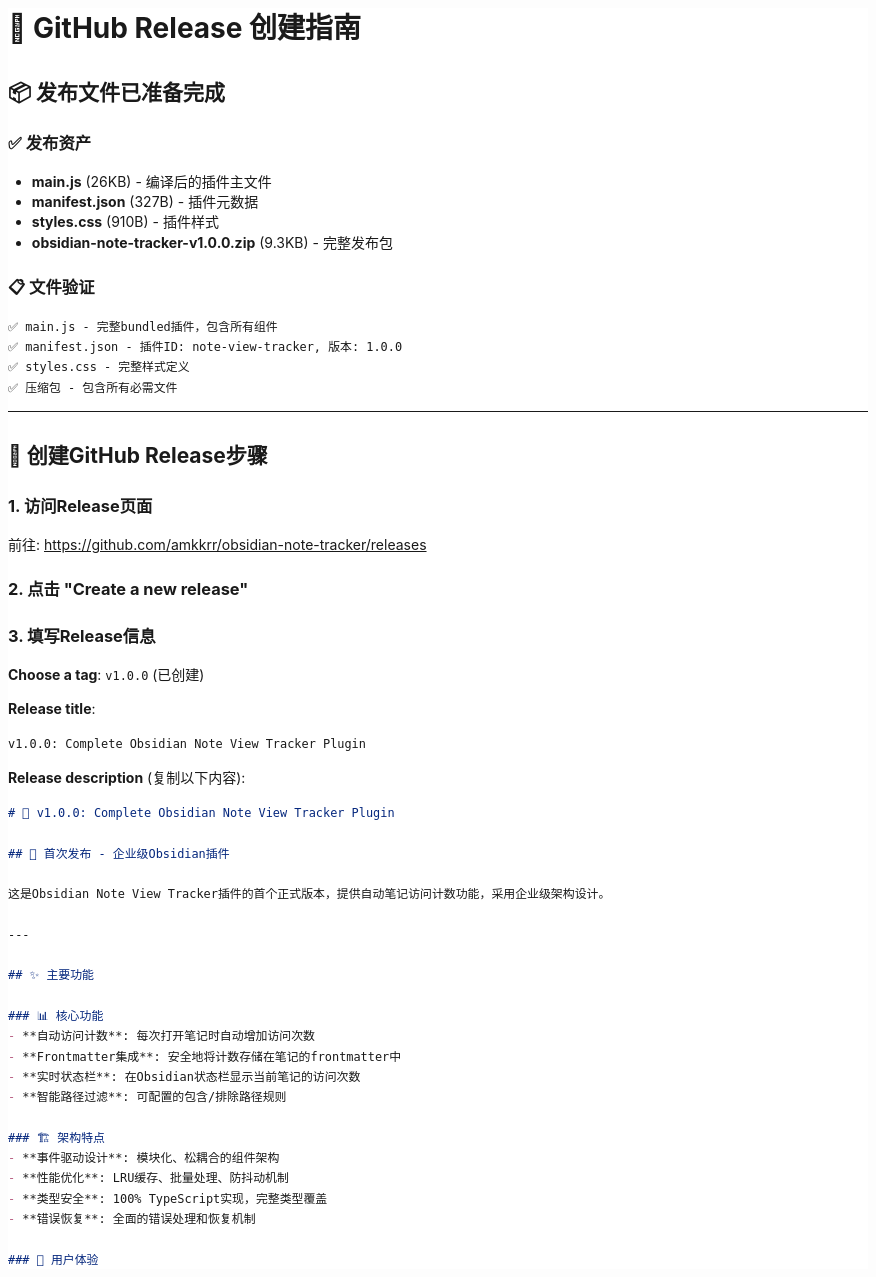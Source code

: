 # 🚀 GitHub Release 创建指南

## 📦 发布文件已准备完成

### ✅ 发布资产
- **main.js** (26KB) - 编译后的插件主文件
- **manifest.json** (327B) - 插件元数据
- **styles.css** (910B) - 插件样式
- **obsidian-note-tracker-v1.0.0.zip** (9.3KB) - 完整发布包

### 📋 文件验证
```
✅ main.js - 完整bundled插件，包含所有组件
✅ manifest.json - 插件ID: note-view-tracker, 版本: 1.0.0
✅ styles.css - 完整样式定义
✅ 压缩包 - 包含所有必需文件
```

---

## 🎯 创建GitHub Release步骤

### 1. 访问Release页面
前往: https://github.com/amkkrr/obsidian-note-tracker/releases

### 2. 点击 "Create a new release"

### 3. 填写Release信息

**Choose a tag**: `v1.0.0` (已创建)

**Release title**: 
```
v1.0.0: Complete Obsidian Note View Tracker Plugin
```

**Release description** (复制以下内容):

```markdown
# 🎉 v1.0.0: Complete Obsidian Note View Tracker Plugin

## 🚀 首次发布 - 企业级Obsidian插件

这是Obsidian Note View Tracker插件的首个正式版本，提供自动笔记访问计数功能，采用企业级架构设计。

---

## ✨ 主要功能

### 📊 核心功能
- **自动访问计数**: 每次打开笔记时自动增加访问次数
- **Frontmatter集成**: 安全地将计数存储在笔记的frontmatter中
- **实时状态栏**: 在Obsidian状态栏显示当前笔记的访问次数
- **智能路径过滤**: 可配置的包含/排除路径规则

### 🏗️ 架构特点
- **事件驱动设计**: 模块化、松耦合的组件架构
- **性能优化**: LRU缓存、批量处理、防抖动机制
- **类型安全**: 100% TypeScript实现，完整类型覆盖
- **错误恢复**: 全面的错误处理和恢复机制

### 🎨 用户体验
```